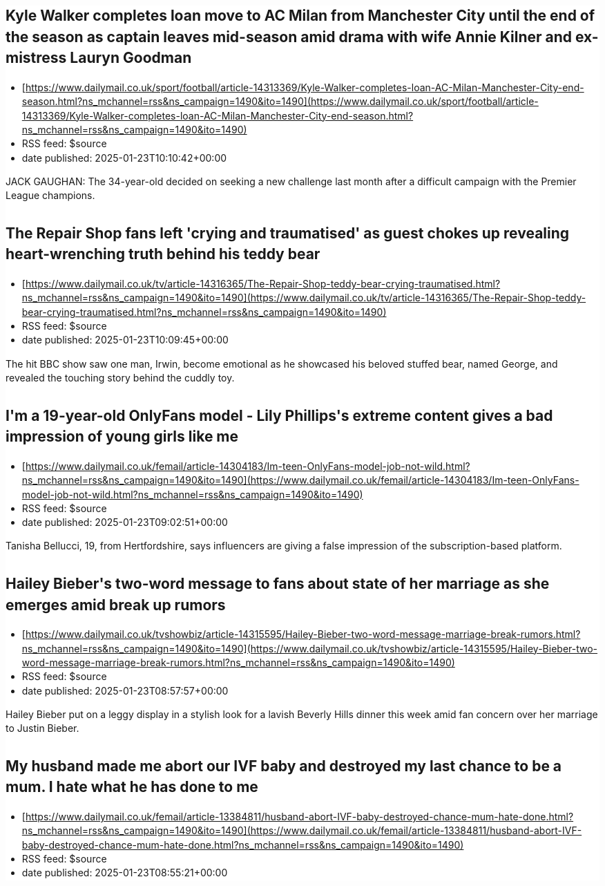 ## Kyle Walker completes loan move to AC Milan from Manchester City until the end of the season as captain leaves mid-season amid drama with wife Annie Kilner and ex-mistress Lauryn Goodman
 - [https://www.dailymail.co.uk/sport/football/article-14313369/Kyle-Walker-completes-loan-AC-Milan-Manchester-City-end-season.html?ns_mchannel=rss&ns_campaign=1490&ito=1490](https://www.dailymail.co.uk/sport/football/article-14313369/Kyle-Walker-completes-loan-AC-Milan-Manchester-City-end-season.html?ns_mchannel=rss&ns_campaign=1490&ito=1490)
 - RSS feed: $source
 - date published: 2025-01-23T10:10:42+00:00

JACK GAUGHAN: The 34-year-old decided on seeking a new challenge last month after a difficult campaign with the Premier League champions.

## The Repair Shop fans left 'crying and traumatised' as guest chokes up revealing heart-wrenching truth behind his teddy bear
 - [https://www.dailymail.co.uk/tv/article-14316365/The-Repair-Shop-teddy-bear-crying-traumatised.html?ns_mchannel=rss&ns_campaign=1490&ito=1490](https://www.dailymail.co.uk/tv/article-14316365/The-Repair-Shop-teddy-bear-crying-traumatised.html?ns_mchannel=rss&ns_campaign=1490&ito=1490)
 - RSS feed: $source
 - date published: 2025-01-23T10:09:45+00:00

The hit BBC show saw one man, Irwin, become emotional as he showcased his beloved stuffed bear, named George, and revealed the touching story behind the cuddly toy.

## I'm a 19-year-old OnlyFans model - Lily Phillips's extreme content gives a bad impression of young girls like me
 - [https://www.dailymail.co.uk/femail/article-14304183/Im-teen-OnlyFans-model-job-not-wild.html?ns_mchannel=rss&ns_campaign=1490&ito=1490](https://www.dailymail.co.uk/femail/article-14304183/Im-teen-OnlyFans-model-job-not-wild.html?ns_mchannel=rss&ns_campaign=1490&ito=1490)
 - RSS feed: $source
 - date published: 2025-01-23T09:02:51+00:00

Tanisha Bellucci, 19, from Hertfordshire, says influencers are giving a false impression of the subscription-based platform.

## Hailey Bieber's two-word message to fans about state of her marriage as she emerges amid break up rumors
 - [https://www.dailymail.co.uk/tvshowbiz/article-14315595/Hailey-Bieber-two-word-message-marriage-break-rumors.html?ns_mchannel=rss&ns_campaign=1490&ito=1490](https://www.dailymail.co.uk/tvshowbiz/article-14315595/Hailey-Bieber-two-word-message-marriage-break-rumors.html?ns_mchannel=rss&ns_campaign=1490&ito=1490)
 - RSS feed: $source
 - date published: 2025-01-23T08:57:57+00:00

Hailey Bieber put on a leggy display in a stylish look for a lavish Beverly Hills dinner this week amid fan concern over her marriage to Justin Bieber.

## My husband made me abort our IVF baby and destroyed my last chance to be a mum. I hate what he has done to me
 - [https://www.dailymail.co.uk/femail/article-13384811/husband-abort-IVF-baby-destroyed-chance-mum-hate-done.html?ns_mchannel=rss&ns_campaign=1490&ito=1490](https://www.dailymail.co.uk/femail/article-13384811/husband-abort-IVF-baby-destroyed-chance-mum-hate-done.html?ns_mchannel=rss&ns_campaign=1490&ito=1490)
 - RSS feed: $source
 - date published: 2025-01-23T08:55:21+00:00
